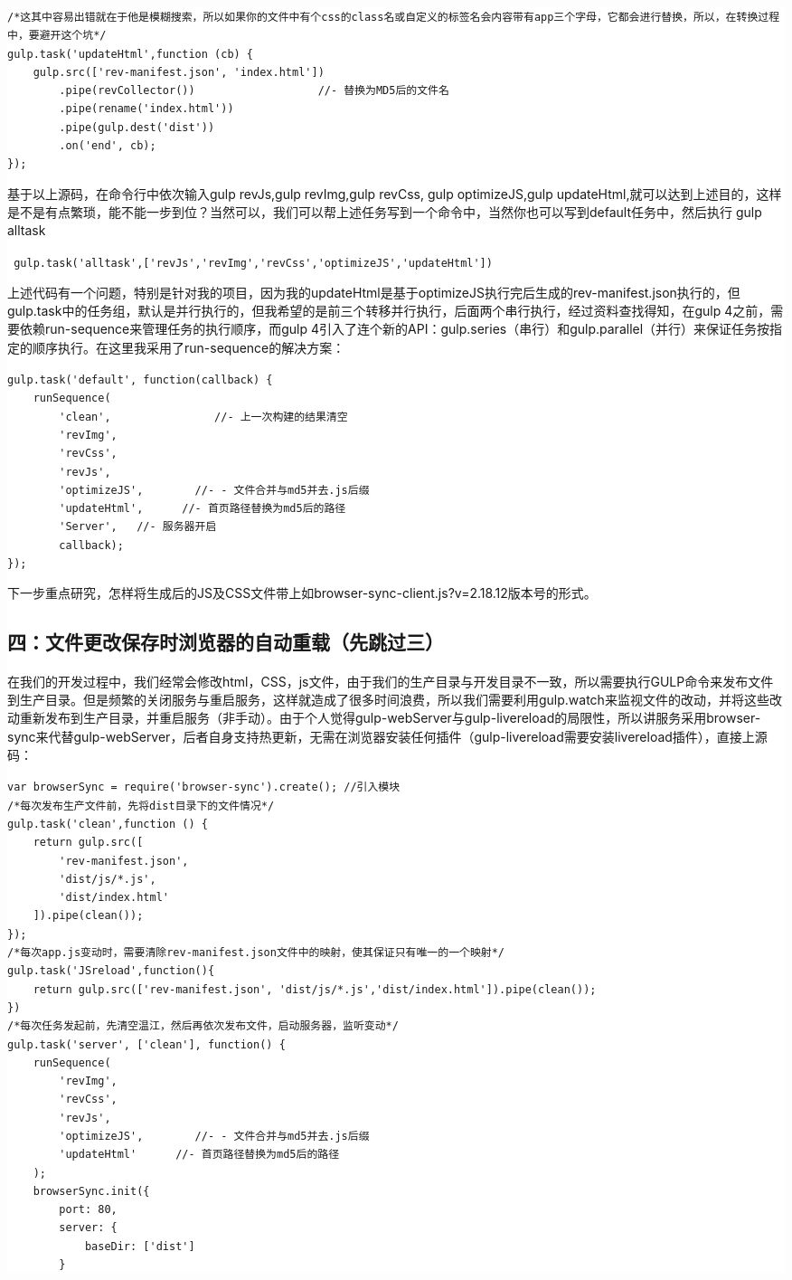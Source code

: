     /*这其中容易出错就在于他是模糊搜索，所以如果你的文件中有个css的class名或自定义的标签名会内容带有app三个字母，它都会进行替换，所以，在转换过程中，要避开这个坑*/
    gulp.task('updateHtml',function (cb) {
        gulp.src(['rev-manifest.json', 'index.html'])
            .pipe(revCollector())                   //- 替换为MD5后的文件名
            .pipe(rename('index.html'))
            .pipe(gulp.dest('dist'))
            .on('end', cb);
    });

基于以上源码，在命令行中依次输入gulp revJs,gulp revImg,gulp revCss, gulp optimizeJS,gulp updateHtml,就可以达到上述目的，这样是不是有点繁琐，能不能一步到位？当然可以，我们可以帮上述任务写到一个命令中，当然你也可以写到default任务中，然后执行  gulp alltask
```
 gulp.task('alltask',['revJs','revImg','revCss','optimizeJS','updateHtml'])

```

上述代码有一个问题，特别是针对我的项目，因为我的updateHtml是基于optimizeJS执行完后生成的rev-manifest.json执行的，但gulp.task中的任务组，默认是并行执行的，但我希望的是前三个转移并行执行，后面两个串行执行，经过资料查找得知，在gulp 4之前，需要依赖run-sequence来管理任务的执行顺序，而gulp 4引入了连个新的API：gulp.series（串行）和gulp.parallel（并行）来保证任务按指定的顺序执行。在这里我采用了run-sequence的解决方案：

    gulp.task('default', function(callback) {
        runSequence(
            'clean',                //- 上一次构建的结果清空
            'revImg',
            'revCss',
            'revJs',
            'optimizeJS',        //- - 文件合并与md5并去.js后缀
            'updateHtml',      //- 首页路径替换为md5后的路径
            'Server',   //- 服务器开启
            callback);
    });
下一步重点研究，怎样将生成后的JS及CSS文件带上如browser-sync-client.js?v=2.18.12版本号的形式。

## 四：文件更改保存时浏览器的自动重载（先跳过三） ##
在我们的开发过程中，我们经常会修改html，CSS，js文件，由于我们的生产目录与开发目录不一致，所以需要执行GULP命令来发布文件到生产目录。但是频繁的关闭服务与重启服务，这样就造成了很多时间浪费，所以我们需要利用gulp.watch来监视文件的改动，并将这些改动重新发布到生产目录，并重启服务（非手动）。由于个人觉得gulp-webServer与gulp-livereload的局限性，所以讲服务采用browser-sync来代替gulp-webServer，后者自身支持热更新，无需在浏览器安装任何插件（gulp-livereload需要安装livereload插件），直接上源码：

    var browserSync = require('browser-sync').create(); //引入模块
    /*每次发布生产文件前，先将dist目录下的文件情况*/
    gulp.task('clean',function () {
        return gulp.src([
            'rev-manifest.json',
            'dist/js/*.js',
            'dist/index.html'
        ]).pipe(clean());
    });
    /*每次app.js变动时，需要清除rev-manifest.json文件中的映射，使其保证只有唯一的一个映射*/
    gulp.task('JSreload',function(){
        return gulp.src(['rev-manifest.json', 'dist/js/*.js','dist/index.html']).pipe(clean());
    })
    /*每次任务发起前，先清空温江，然后再依次发布文件，启动服务器，监听变动*/
    gulp.task('server', ['clean'], function() {
        runSequence(
            'revImg',
            'revCss',
            'revJs',
            'optimizeJS',        //- - 文件合并与md5并去.js后缀
            'updateHtml'      //- 首页路径替换为md5后的路径
        );
        browserSync.init({
            port: 80,
            server: {
                baseDir: ['dist']
            }

  [1]: http://liaokeyu.com/技术/2017/03/20/Gulp和Webpack是一回事吗.html
  [2]: http://www.gulpjs.com.cn/docs/
  [3]: http://javascript.ruanyifeng.com/tool/gulp.html
  [4]: http://muchstudy.com/2016/12/11/Gulp合并requirejs并MD5文件/?utm_source=tuicool&utm_medium=referral
  [5]: https://www.npmjs.com/package/gulp-webserver
  [6]: https://sfault-image.b0.upaiyun.com/201/210/2012100170-5958b42917a25_articlex
  [7]: https://sfault-image.b0.upaiyun.com/260/171/2601716298-5958db8f77a28_articlex
  [8]: https://www.w3ctrain.com/2015/12/22/gulp-for-beginners/